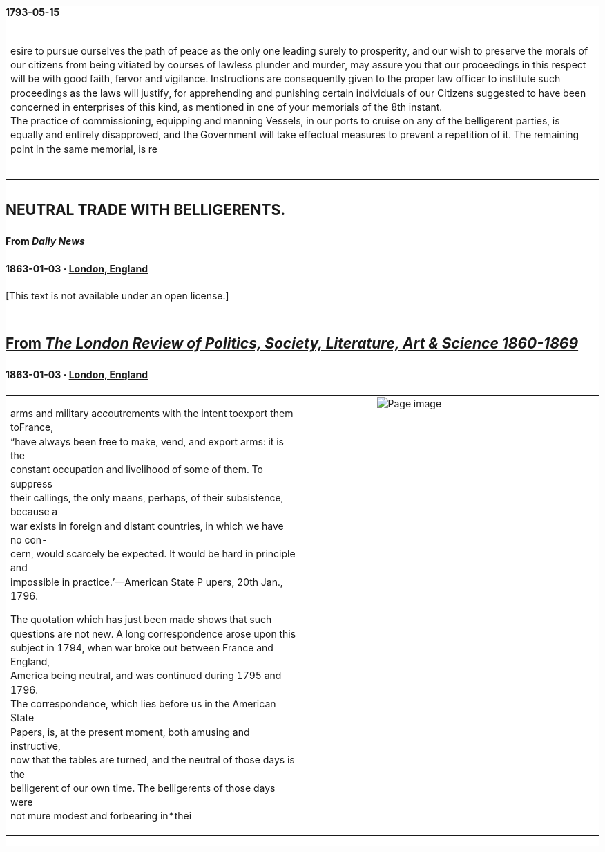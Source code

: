 #### 1793-05-15

<table style="width: 100%;"><tr><td style="width: 50%">

esire to pursue ourselves the path of peace as the only one leading surely to prosperity, and our wish to preserve the morals of our citizens from being vitiated by courses of lawless plunder and murder, may assure you that our proceedings in this respect will be with good faith, fervor and vigilance. Instructions are consequently given to the proper law officer to institute such proceedings as the laws will justify, for apprehending and punishing certain individuals of our Citizens suggested to have been concerned in enterprises of this kind, as mentioned in one of your memorials of the 8th instant.  
The practice of commissioning, equipping and manning Vessels, in our ports to cruise on any of the belligerent parties, is equally and entirely disapproved, and the Government will take effectual measures to prevent a repetition of it. The remaining point in the same memorial, is re
</td></tr></table>

---

## NEUTRAL TRADE WITH BELLIGERENTS.

#### From _Daily News_

#### 1863-01-03 &middot; [London, England](http://dbpedia.org/resource/London)

[This text is not available under an open license.]

---

## [From _The London Review of Politics, Society, Literature, Art & Science 1860-1869_](https://archive.org/details/sim_london-review-of-politics-society-literature-art-science_1863-01-03_6_131/page/n7/mode/1up?view=theater)

#### 1863-01-03 &middot; [London, England](http://dbpedia.org/resource/London)

<table style="width: 100%;"><tr><td style="width: 50%">

  
arms and military accoutrements with the intent toexport them toFrance,  
“have always been free to make, vend, and export arms: it is the  
constant occupation and livelihood of some of them. To suppress  
their callings, the only means, perhaps, of their subsistence, because a  
war exists in foreign and distant countries, in which we have no con-  
cern, would scarcely be expected. It would be hard in principle and  
impossible in practice.’—American State P upers, 20th Jan., 1796.  
  
The quotation which has just been made shows that such  
questions are not new. A long correspondence arose upon this  
subject in 1794, when war broke out between France and England,  
America being neutral, and was continued during 1795 and 1796.  
The correspondence, which lies before us in the American State  
Papers, is, at the present moment, both amusing and instructive,  
now that the tables are turned, and the neutral of those days is the  
belligerent of our own time. The belligerents of those days were  
not mure modest and forbearing in*thei
</td><td style="width: 50%; max-height: 75%; margin: auto; display: block;">
<img alt="Page image" src="https://iiif.archive.org/image/iiif/2/sim_london-review-of-politics-society-literature-art-science_1863-01-03_6_131%2Fsim_london-review-of-politics-society-literature-art-science_1863-01-03_6_131_jp2.zip%2Fsim_london-review-of-politics-society-literature-art-science_1863-01-03_6_131_jp2%2Fsim_london-review-of-politics-society-literature-art-science_1863-01-03_6_131_0007.jp2/pct:54.00406504065041,69.4625890736342,33.27235772357724,15.08313539192399/600,/0/default.jpg"/>
</td>
</tr></table>

---